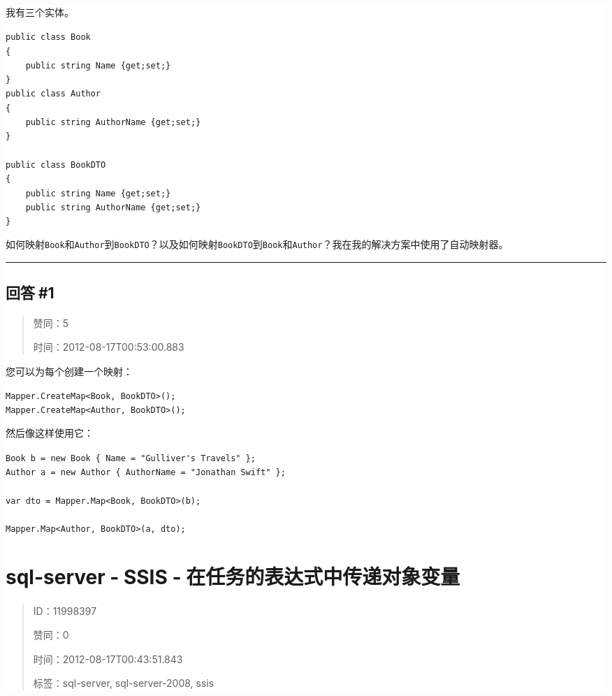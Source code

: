 我有三个实体。

```
public class Book
{
    public string Name {get;set;}
}
public class Author
{
    public string AuthorName {get;set;}
}

public class BookDTO
{
    public string Name {get;set;}
    public string AuthorName {get;set;}
} 
```

如何映射`Book`和`Author`到`BookDTO`？以及如何映射`BookDTO`到`Book`和`Author`？我在我的解决方案中使用了自动映射器。

* * *

## 回答 #1

> 赞同：5
> 
> 时间：2012-08-17T00:53:00.883

您可以为每个创建一个映射：

```
Mapper.CreateMap<Book, BookDTO>();
Mapper.CreateMap<Author, BookDTO>(); 
```

然后像这样使用它：

```
Book b = new Book { Name = "Gulliver's Travels" };
Author a = new Author { AuthorName = "Jonathan Swift" };

var dto = Mapper.Map<Book, BookDTO>(b);

Mapper.Map<Author, BookDTO>(a, dto); 
```

# sql-server - SSIS - 在任务的表达式中传递对象变量

> ID：11998397
> 
> 赞同：0
> 
> 时间：2012-08-17T00:43:51.843
> 
> 标签：sql-server, sql-server-2008, ssis
